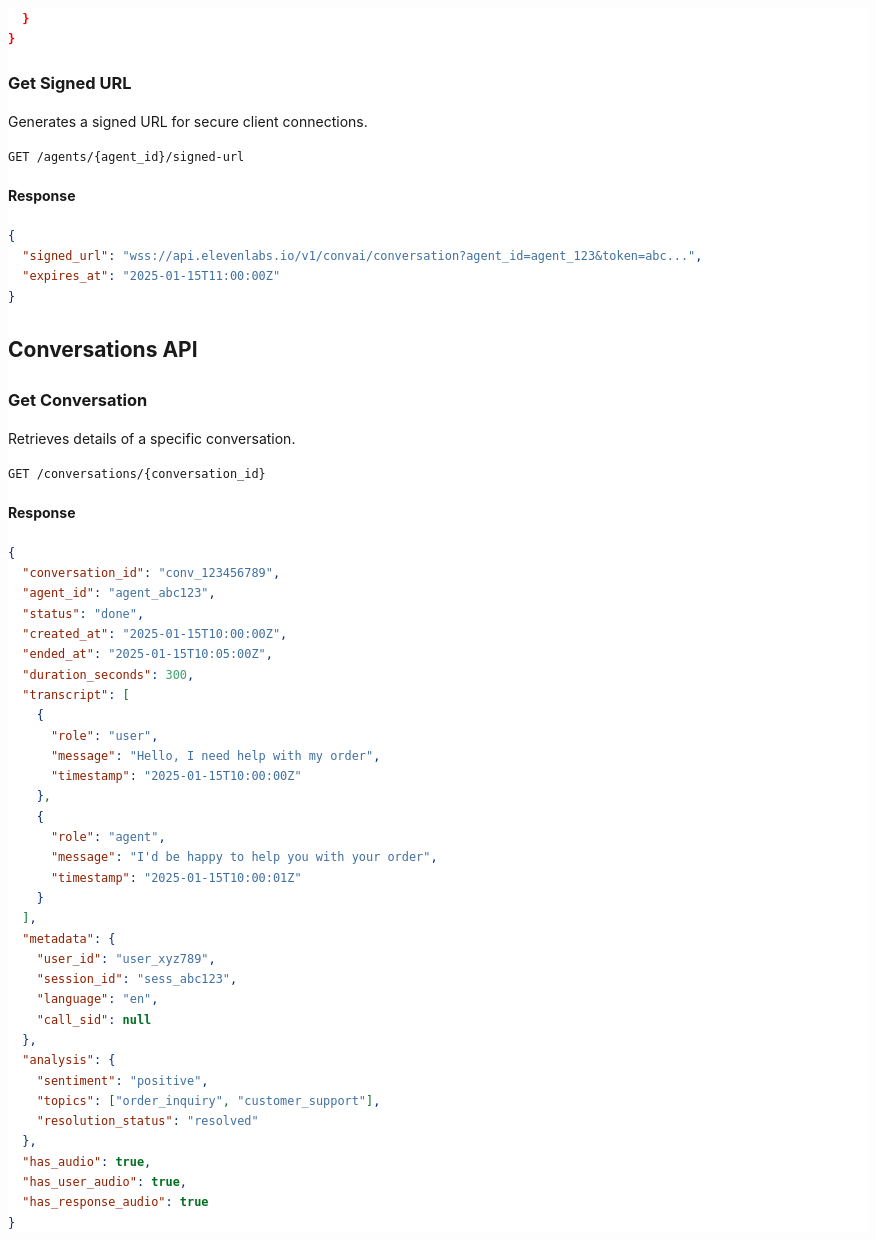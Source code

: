 ```json
  }
}
```

### Get Signed URL
Generates a signed URL for secure client connections.

```http
GET /agents/{agent_id}/signed-url
```

#### Response
```json
{
  "signed_url": "wss://api.elevenlabs.io/v1/convai/conversation?agent_id=agent_123&token=abc...",
  "expires_at": "2025-01-15T11:00:00Z"
}
```

## Conversations API

### Get Conversation
Retrieves details of a specific conversation.

```http
GET /conversations/{conversation_id}
```

#### Response
```json
{
  "conversation_id": "conv_123456789",
  "agent_id": "agent_abc123",
  "status": "done",
  "created_at": "2025-01-15T10:00:00Z",
  "ended_at": "2025-01-15T10:05:00Z",
  "duration_seconds": 300,
  "transcript": [
    {
      "role": "user",
      "message": "Hello, I need help with my order",
      "timestamp": "2025-01-15T10:00:00Z"
    },
    {
      "role": "agent",
      "message": "I'd be happy to help you with your order",
      "timestamp": "2025-01-15T10:00:01Z"
    }
  ],
  "metadata": {
    "user_id": "user_xyz789",
    "session_id": "sess_abc123",
    "language": "en",
    "call_sid": null
  },
  "analysis": {
    "sentiment": "positive",
    "topics": ["order_inquiry", "customer_support"],
    "resolution_status": "resolved"
  },
  "has_audio": true,
  "has_user_audio": true,
  "has_response_audio": true
}
```